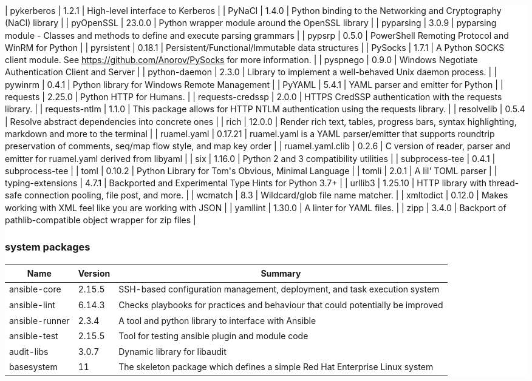 | pykerberos | 1.2.1 | High-level interface to Kerberos |
| PyNaCl | 1.4.0 | Python binding to the Networking and Cryptography (NaCl) library |
| pyOpenSSL | 23.0.0 | Python wrapper module around the OpenSSL library |
| pyparsing | 3.0.9 | pyparsing module - Classes and methods to define and execute parsing grammars |
| pypsrp | 0.5.0 | PowerShell Remoting Protocol and WinRM for Python |
| pyrsistent | 0.18.1 | Persistent/Functional/Immutable data structures |
| PySocks | 1.7.1 | A Python SOCKS client module. See https://github.com/Anorov/PySocks for more information. |
| pyspnego | 0.9.0 | Windows Negotiate Authentication Client and Server |
| python-daemon | 2.3.0 | Library to implement a well-behaved Unix daemon process. |
| pywinrm | 0.4.1 | Python library for Windows Remote Management |
| PyYAML | 5.4.1 | YAML parser and emitter for Python |
| requests | 2.25.0 | Python HTTP for Humans. |
| requests-credssp | 2.0.0 | HTTPS CredSSP authentication with the requests library. |
| requests-ntlm | 1.1.0 | This package allows for HTTP NTLM authentication using the requests library. |
| resolvelib | 0.5.4 | Resolve abstract dependencies into concrete ones |
| rich | 12.0.0 | Render rich text, tables, progress bars, syntax highlighting, markdown and more to the terminal |
| ruamel.yaml | 0.17.21 | ruamel.yaml is a YAML parser/emitter that supports roundtrip preservation of comments, seq/map flow style, and map key order |
| ruamel.yaml.clib | 0.2.6 | C version of reader, parser and emitter for ruamel.yaml derived from libyaml |
| six | 1.16.0 | Python 2 and 3 compatibility utilities |
| subprocess-tee | 0.4.1 | subprocess-tee |
| toml | 0.10.2 | Python Library for Tom's Obvious, Minimal Language |
| tomli | 2.0.1 | A lil' TOML parser |
| typing-extensions | 4.7.1 | Backported and Experimental Type Hints for Python 3.7+ |
| urllib3 | 1.25.10 | HTTP library with thread-safe connection pooling, file post, and more. |
| wcmatch | 8.3 | Wildcard/glob file name matcher. |
| xmltodict | 0.12.0 | Makes working with XML feel like you are working with JSON |
| yamllint | 1.30.0 | A linter for YAML files. |
| zipp | 3.4.0 | Backport of pathlib-compatible object wrapper for zip files |

### system packages

| Name | Version | Summary |
| --- | --- | --- |
| ansible-core | 2.15.5 | SSH-based configuration management, deployment, and task execution system |
| ansible-lint | 6.14.3 | Checks playbooks for practices and behaviour that could potentially be improved |
| ansible-runner | 2.3.4 | A tool and python library to interface with Ansible |
| ansible-test | 2.15.5 | Tool for testing ansible plugin and module code |
| audit-libs | 3.0.7 | Dynamic library for libaudit |
| basesystem | 11 | The skeleton package which defines a simple Red Hat Enterprise Linux system |